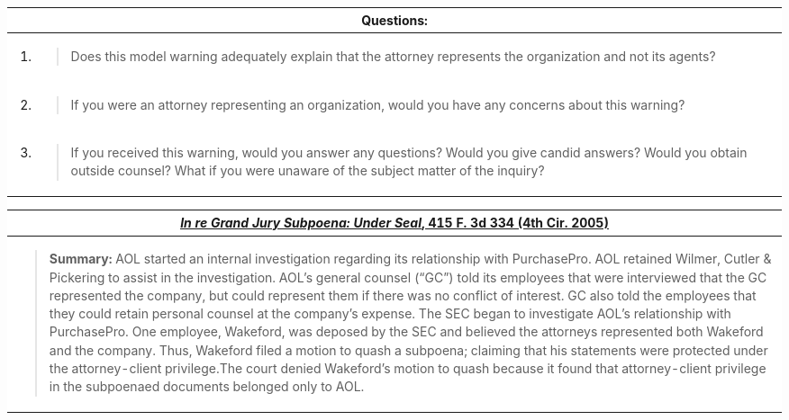<table>
<thead>
<tr class="header">
<th><strong>Questions:</strong></th>
</tr>
</thead>
<tbody>
<tr class="odd">
<td><ol type="1">
<li><blockquote>
<p>Does this model warning adequately explain that the attorney represents the organization and not its agents?</p>
</blockquote></li>
</ol></td>
</tr>
<tr class="even">
<td><ol start="2" type="1">
<li><blockquote>
<p>If you were an attorney representing an organization, would you have any concerns about this warning?</p>
</blockquote></li>
</ol></td>
</tr>
<tr class="odd">
<td><ol start="3" type="1">
<li><blockquote>
<p>If you received this warning, would you answer any questions? Would you give candid answers? Would you obtain outside counsel? What if you were unaware of the subject matter of the inquiry?</p>
</blockquote></li>
</ol></td>
</tr>
</tbody>
</table>

<table>
<thead>
<tr class="header">
<th><a href="https://scholar.google.com/scholar_case?case=14724483698508048687"><strong><u><em>In re Grand Jury Subpoena: Under Seal</em>, 415 F. 3d 334 (4th Cir. 2005)</u></strong></a></th>
</tr>
</thead>
<tbody>
<tr class="odd">
<td><blockquote>
<p><strong>Summary:</strong> AOL started an internal investigation regarding its relationship with PurchasePro. AOL retained Wilmer, Cutler & Pickering to assist in the investigation. AOL’s general counsel (“GC”) told its employees that were interviewed that the GC represented the company, but could represent them if there was no conflict of interest. GC also told the employees that they could retain personal counsel at the company’s expense. The SEC began to investigate AOL’s relationship with PurchasePro. One employee, Wakeford, was deposed by the SEC and believed the attorneys represented both Wakeford and the company. Thus, Wakeford filed a motion to quash a subpoena; claiming that his statements were protected under the attorney-client privilege.The court denied Wakeford’s motion to quash because it found that attorney-client privilege in the subpoenaed documents belonged only to AOL.</p>
</blockquote></td>
</tr>
</tbody>
</table>
